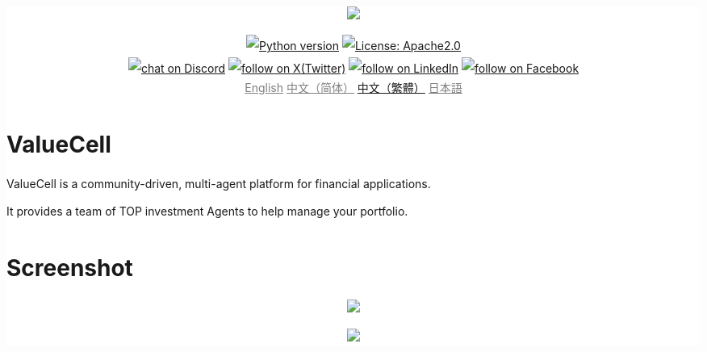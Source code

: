 <p align="center">
  <img src="assets/valuecell.png" style="width: 100%; height: auto;">
</p>

<div align="center" style="line-height: 2;">
    <a href="https://www.python.org/downloads" target="_blank">
        <img src="https://img.shields.io/badge/python-3.12+-blue.svg"
            alt="Python version"></a>
    <a href="LICENSE" target="_blank">
        <img src="https://img.shields.io/badge/license-Apache2.0-red.svg"
            alt="License: Apache2.0"></a>  
    <br>
    <a href="https://discord.com/invite/84Kex3GGAh" target="_blank">
        <img src="https://img.shields.io/discord/1399603591471435907?logo=discord&labelColor=%20%235462eb&logoColor=%20%23f5f5f5&color=%20%235462eb"
            alt="chat on Discord"></a>
    <a href="https://twitter.com/intent/follow?screen_name=valuecell" target="_blank">
        <img src="https://img.shields.io/twitter/follow/valuecell?logo=X&color=%20%23f5f5f5"
            alt="follow on X(Twitter)"></a>
    <a href="https://www.linkedin.com/company/valuecell/" target="_blank">
        <img src="https://custom-icon-badges.demolab.com/badge/LinkedIn-0A66C2?logo=linkedin-white&logoColor=fff"
            alt="follow on LinkedIn"></a>
    <a href="https://www.facebook.com/people/ValueCell/61581410516790/" target="_blank">
        <img src="https://custom-icon-badges.demolab.com/badge/Facebook-1877F2?logo=facebook-white&logoColor=fff"
            alt="follow on Facebook"></a>
</div>

<div align="center">
  <a href="README.md" style="color: gray;">English</a>
  <a href="README.zh.md" style="color: gray;">中文（简体）</a>
  <a href="README.zh_Hant.md" style="color: auto;">中文（繁體）</a>
  <a href="README.ja.md" style="color: gray;">日本語</a>
</div>


# ValueCell
ValueCell is a community-driven, multi-agent platform for financial applications.

It provides a team of TOP investment Agents to help manage your portfolio.

# Screenshot

<p align="center">
  <img src="assets/product/homepage.png" style="width: 100%; height: auto;">
</p>

<p align="center">
  <img src="assets/product/agent_market.png" style="width: 100%; height: auto;">
</p>
